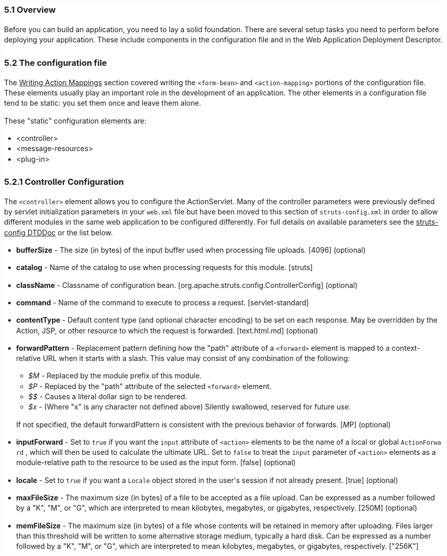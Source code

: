 <span id="config-overview"></span>
### <span id="a5.1_Overview"></span>5.1 Overview

Before you can build an application, you need to lay a solid foundation. There are several setup tasks you need to perform before deploying your application. These include components in the configuration file and in the Web Application Deployment Descriptor.

<span id="struts-config"></span>
### <span id="a5.2_The_configuration_file"></span>5.2 The configuration file

The [Writing Action Mappings](building_controller.html.md#4_8_Writing_Action_Mappings) section covered writing the `<form-bean>` and `<action-mapping>` portions of the configuration file. These elements usually play an important role in the development of an application. The other elements in a configuration file tend to be static: you set them once and leave them alone.

These "static" configuration elements are:

-   \<controller\>
-   \<message-resources\>
-   \<plug-in\>

<span id="controller_config"></span>
### <span id="a5.2.1_Controller_Configuration"></span>5.2.1 Controller Configuration

The `<controller>` element allows you to configure the ActionServlet. Many of the controller parameters were previously defined by servlet initialization parameters in your `web.xml` file but have been moved to this section of `struts-config.xml` in order to allow different modules in the same web application to be configured differently. For full details on available parameters see the [struts-config DTDDoc](../struts-core/dtddoc/struts-config_1_3.dtd.html.md) or the list below.

-   **bufferSize** - The size (in bytes) of the input buffer used when processing file uploads. [4096] (optional)
-   **catalog** - Name of the catalog to use when processing requests for this module. [struts]
-   **className** - Classname of configuration bean. [org.apache.struts.config.ControllerConfig] (optional)
-   **command** - Name of the command to execute to process a request. [servlet-standard]
-   **contentType** - Default content type (and optional character encoding) to be set on each response. May be overridden by the Action, JSP, or other resource to which the request is forwarded. [text.html.md] (optional)
-   **forwardPattern** - Replacement pattern defining how the "path" attribute of a `<forward>` element is mapped to a context-relative URL when it starts with a slash. This value may consist of any combination of the following:
    -   *$M* - Replaced by the module prefix of this module.
    -   *$P* - Replaced by the "path" attribute of the selected `<forward>` element.
    -   *$$* - Causes a literal dollar sign to be rendered.
    -   *$x* - (Where "x" is any character not defined above) Silently swallowed, reserved for future use.

    If not specified, the default forwardPattern is consistent with the previous behavior of forwards. [$M$P] (optional)
-   **inputForward** - Set to `true` if you want the `input` attribute of `<action>` elements to be the name of a local or global `ActionForward` , which will then be used to calculate the ultimate URL. Set to `false` to treat the `input` parameter of `<action>` elements as a module-relative path to the resource to be used as the input form. [false] (optional)
-   **locale** - Set to `true` if you want a `Locale` object stored in the user's session if not already present. [true] (optional)
-   **maxFileSize** - The maximum size (in bytes) of a file to be accepted as a file upload. Can be expressed as a number followed by a "K", "M", or "G", which are interpreted to mean kilobytes, megabytes, or gigabytes, respectively. [250M] (optional)
-   **memFileSize** - The maximum size (in bytes) of a file whose contents will be retained in memory after uploading. Files larger than this threshold will be written to some alternative storage medium, typically a hard disk. Can be expressed as a number followed by a "K", "M", or "G", which are interpreted to mean kilobytes, megabytes, or gigabytes, respectively. ["256K"]